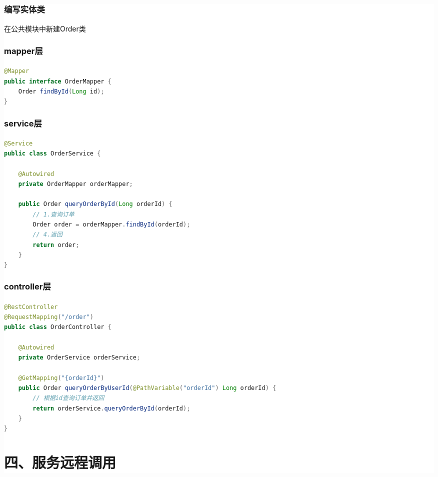 ### 编写实体类

在公共模块中新建Order类

### mapper层

```java
@Mapper
public interface OrderMapper {
    Order findById(Long id);
}
```

### service层

```java
@Service
public class OrderService {

    @Autowired
    private OrderMapper orderMapper;

    public Order queryOrderById(Long orderId) {
        // 1.查询订单
        Order order = orderMapper.findById(orderId);
        // 4.返回
        return order;
    }
}
```



### controller层

```java
@RestController
@RequestMapping("/order")
public class OrderController {

    @Autowired
    private OrderService orderService;

    @GetMapping("{orderId}")
    public Order queryOrderByUserId(@PathVariable("orderId") Long orderId) {
        // 根据id查询订单并返回
        return orderService.queryOrderById(orderId);
    }
}
```

# 四、服务远程调用
